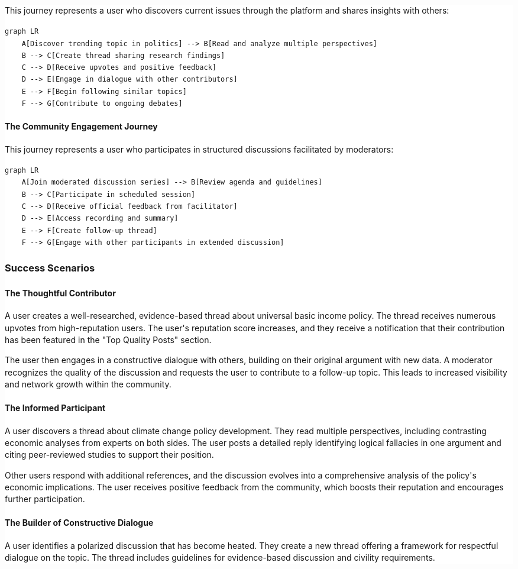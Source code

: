 This journey represents a user who discovers current issues through the platform and shares insights with others:

```mermaid
graph LR
    A[Discover trending topic in politics] --> B[Read and analyze multiple perspectives]
    B --> C[Create thread sharing research findings]
    C --> D[Receive upvotes and positive feedback]
    D --> E[Engage in dialogue with other contributors]
    E --> F[Begin following similar topics]
    F --> G[Contribute to ongoing debates]
```

#### The Community Engagement Journey

This journey represents a user who participates in structured discussions facilitated by moderators:

```mermaid
graph LR
    A[Join moderated discussion series] --> B[Review agenda and guidelines]
    B --> C[Participate in scheduled session]
    C --> D[Receive official feedback from facilitator]
    D --> E[Access recording and summary]
    E --> F[Create follow-up thread]
    F --> G[Engage with other participants in extended discussion]
```

### Success Scenarios

#### The Thoughtful Contributor

A user creates a well-researched, evidence-based thread about universal basic income policy. The thread receives numerous upvotes from high-reputation users. The user's reputation score increases, and they receive a notification that their contribution has been featured in the "Top Quality Posts" section.

The user then engages in a constructive dialogue with others, building on their original argument with new data. A moderator recognizes the quality of the discussion and requests the user to contribute to a follow-up topic. This leads to increased visibility and network growth within the community.

#### The Informed Participant

A user discovers a thread about climate change policy development. They read multiple perspectives, including contrasting economic analyses from experts on both sides. The user posts a detailed reply identifying logical fallacies in one argument and citing peer-reviewed studies to support their position.

Other users respond with additional references, and the discussion evolves into a comprehensive analysis of the policy's economic implications. The user receives positive feedback from the community, which boosts their reputation and encourages further participation.

#### The Builder of Constructive Dialogue

A user identifies a polarized discussion that has become heated. They create a new thread offering a framework for respectful dialogue on the topic. The thread includes guidelines for evidence-based discussion and civility requirements.
